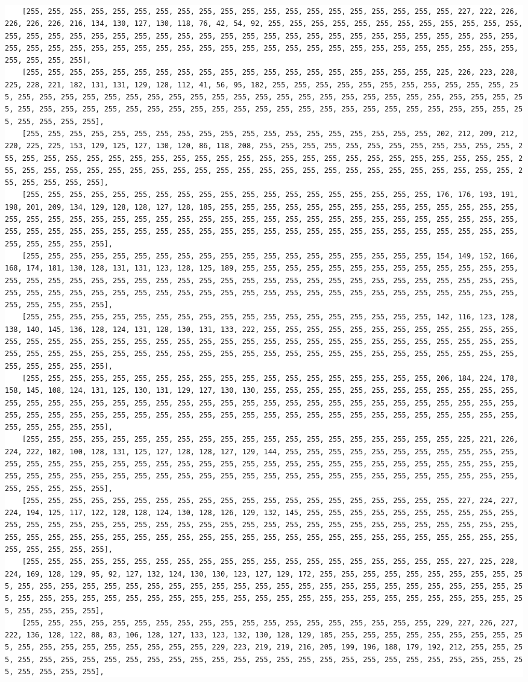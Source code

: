         [255, 255, 255, 255, 255, 255, 255, 255, 255, 255, 255, 255, 255, 255, 255, 255, 255, 255, 255, 255, 227, 222, 226, 226, 226, 226, 216, 134, 130, 127, 130, 118, 76, 42, 54, 92, 255, 255, 255, 255, 255, 255, 255, 255, 255, 255, 255, 255, 255, 255, 255, 255, 255, 255, 255, 255, 255, 255, 255, 255, 255, 255, 255, 255, 255, 255, 255, 255, 255, 255, 255, 255, 255, 255, 255, 255, 255, 255, 255, 255, 255, 255, 255, 255, 255, 255, 255, 255, 255, 255, 255, 255, 255, 255, 255, 255, 255, 255, 255, 255], 
        [255, 255, 255, 255, 255, 255, 255, 255, 255, 255, 255, 255, 255, 255, 255, 255, 255, 255, 255, 225, 226, 223, 228, 225, 228, 221, 182, 131, 131, 129, 128, 112, 41, 56, 95, 182, 255, 255, 255, 255, 255, 255, 255, 255, 255, 255, 255, 255, 255, 255, 255, 255, 255, 255, 255, 255, 255, 255, 255, 255, 255, 255, 255, 255, 255, 255, 255, 255, 255, 255, 255, 255, 255, 255, 255, 255, 255, 255, 255, 255, 255, 255, 255, 255, 255, 255, 255, 255, 255, 255, 255, 255, 255, 255, 255, 255, 255, 255, 255, 255], 
        [255, 255, 255, 255, 255, 255, 255, 255, 255, 255, 255, 255, 255, 255, 255, 255, 255, 255, 255, 202, 212, 209, 212, 220, 225, 225, 153, 129, 125, 127, 130, 120, 86, 118, 208, 255, 255, 255, 255, 255, 255, 255, 255, 255, 255, 255, 255, 255, 255, 255, 255, 255, 255, 255, 255, 255, 255, 255, 255, 255, 255, 255, 255, 255, 255, 255, 255, 255, 255, 255, 255, 255, 255, 255, 255, 255, 255, 255, 255, 255, 255, 255, 255, 255, 255, 255, 255, 255, 255, 255, 255, 255, 255, 255, 255, 255, 255, 255, 255, 255], 
        [255, 255, 255, 255, 255, 255, 255, 255, 255, 255, 255, 255, 255, 255, 255, 255, 255, 255, 255, 176, 176, 193, 191, 198, 201, 209, 134, 129, 128, 128, 127, 128, 185, 255, 255, 255, 255, 255, 255, 255, 255, 255, 255, 255, 255, 255, 255, 255, 255, 255, 255, 255, 255, 255, 255, 255, 255, 255, 255, 255, 255, 255, 255, 255, 255, 255, 255, 255, 255, 255, 255, 255, 255, 255, 255, 255, 255, 255, 255, 255, 255, 255, 255, 255, 255, 255, 255, 255, 255, 255, 255, 255, 255, 255, 255, 255, 255, 255, 255, 255], 
        [255, 255, 255, 255, 255, 255, 255, 255, 255, 255, 255, 255, 255, 255, 255, 255, 255, 255, 255, 154, 149, 152, 166, 168, 174, 181, 130, 128, 131, 131, 123, 128, 125, 189, 255, 255, 255, 255, 255, 255, 255, 255, 255, 255, 255, 255, 255, 255, 255, 255, 255, 255, 255, 255, 255, 255, 255, 255, 255, 255, 255, 255, 255, 255, 255, 255, 255, 255, 255, 255, 255, 255, 255, 255, 255, 255, 255, 255, 255, 255, 255, 255, 255, 255, 255, 255, 255, 255, 255, 255, 255, 255, 255, 255, 255, 255, 255, 255, 255, 255], 
        [255, 255, 255, 255, 255, 255, 255, 255, 255, 255, 255, 255, 255, 255, 255, 255, 255, 255, 255, 142, 116, 123, 128, 138, 140, 145, 136, 128, 124, 131, 128, 130, 131, 133, 222, 255, 255, 255, 255, 255, 255, 255, 255, 255, 255, 255, 255, 255, 255, 255, 255, 255, 255, 255, 255, 255, 255, 255, 255, 255, 255, 255, 255, 255, 255, 255, 255, 255, 255, 255, 255, 255, 255, 255, 255, 255, 255, 255, 255, 255, 255, 255, 255, 255, 255, 255, 255, 255, 255, 255, 255, 255, 255, 255, 255, 255, 255, 255, 255, 255], 
        [255, 255, 255, 255, 255, 255, 255, 255, 255, 255, 255, 255, 255, 255, 255, 255, 255, 255, 255, 206, 184, 224, 178, 158, 145, 108, 124, 131, 125, 130, 131, 129, 127, 130, 130, 255, 255, 255, 255, 255, 255, 255, 255, 255, 255, 255, 255, 255, 255, 255, 255, 255, 255, 255, 255, 255, 255, 255, 255, 255, 255, 255, 255, 255, 255, 255, 255, 255, 255, 255, 255, 255, 255, 255, 255, 255, 255, 255, 255, 255, 255, 255, 255, 255, 255, 255, 255, 255, 255, 255, 255, 255, 255, 255, 255, 255, 255, 255, 255, 255], 
        [255, 255, 255, 255, 255, 255, 255, 255, 255, 255, 255, 255, 255, 255, 255, 255, 255, 255, 255, 255, 225, 221, 226, 224, 222, 102, 100, 128, 131, 125, 127, 128, 128, 127, 129, 144, 255, 255, 255, 255, 255, 255, 255, 255, 255, 255, 255, 255, 255, 255, 255, 255, 255, 255, 255, 255, 255, 255, 255, 255, 255, 255, 255, 255, 255, 255, 255, 255, 255, 255, 255, 255, 255, 255, 255, 255, 255, 255, 255, 255, 255, 255, 255, 255, 255, 255, 255, 255, 255, 255, 255, 255, 255, 255, 255, 255, 255, 255, 255, 255], 
        [255, 255, 255, 255, 255, 255, 255, 255, 255, 255, 255, 255, 255, 255, 255, 255, 255, 255, 255, 255, 227, 224, 227, 224, 194, 125, 117, 122, 128, 128, 124, 130, 128, 126, 129, 132, 145, 255, 255, 255, 255, 255, 255, 255, 255, 255, 255, 255, 255, 255, 255, 255, 255, 255, 255, 255, 255, 255, 255, 255, 255, 255, 255, 255, 255, 255, 255, 255, 255, 255, 255, 255, 255, 255, 255, 255, 255, 255, 255, 255, 255, 255, 255, 255, 255, 255, 255, 255, 255, 255, 255, 255, 255, 255, 255, 255, 255, 255, 255, 255], 
        [255, 255, 255, 255, 255, 255, 255, 255, 255, 255, 255, 255, 255, 255, 255, 255, 255, 255, 255, 255, 227, 225, 228, 224, 169, 128, 129, 95, 92, 127, 132, 124, 130, 130, 123, 127, 129, 172, 255, 255, 255, 255, 255, 255, 255, 255, 255, 255, 255, 255, 255, 255, 255, 255, 255, 255, 255, 255, 255, 255, 255, 255, 255, 255, 255, 255, 255, 255, 255, 255, 255, 255, 255, 255, 255, 255, 255, 255, 255, 255, 255, 255, 255, 255, 255, 255, 255, 255, 255, 255, 255, 255, 255, 255, 255, 255, 255, 255, 255, 255], 
        [255, 255, 255, 255, 255, 255, 255, 255, 255, 255, 255, 255, 255, 255, 255, 255, 255, 255, 255, 229, 227, 226, 227, 222, 136, 128, 122, 88, 83, 106, 128, 127, 133, 123, 132, 130, 128, 129, 185, 255, 255, 255, 255, 255, 255, 255, 255, 255, 255, 255, 255, 255, 255, 255, 255, 255, 255, 229, 223, 219, 219, 216, 205, 199, 196, 188, 179, 192, 212, 255, 255, 255, 255, 255, 255, 255, 255, 255, 255, 255, 255, 255, 255, 255, 255, 255, 255, 255, 255, 255, 255, 255, 255, 255, 255, 255, 255, 255, 255, 255], 